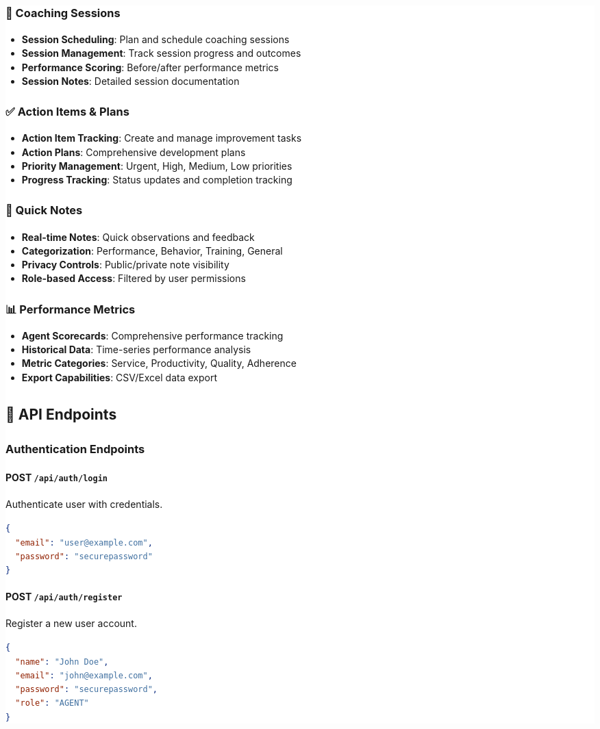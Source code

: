 ### 🎯 Coaching Sessions

- **Session Scheduling**: Plan and schedule coaching sessions
- **Session Management**: Track session progress and outcomes
- **Performance Scoring**: Before/after performance metrics
- **Session Notes**: Detailed session documentation

### ✅ Action Items & Plans

- **Action Item Tracking**: Create and manage improvement tasks
- **Action Plans**: Comprehensive development plans
- **Priority Management**: Urgent, High, Medium, Low priorities
- **Progress Tracking**: Status updates and completion tracking

### 📝 Quick Notes

- **Real-time Notes**: Quick observations and feedback
- **Categorization**: Performance, Behavior, Training, General
- **Privacy Controls**: Public/private note visibility
- **Role-based Access**: Filtered by user permissions

### 📊 Performance Metrics

- **Agent Scorecards**: Comprehensive performance tracking
- **Historical Data**: Time-series performance analysis
- **Metric Categories**: Service, Productivity, Quality, Adherence
- **Export Capabilities**: CSV/Excel data export

## 🔧 API Endpoints

### Authentication Endpoints

#### POST `/api/auth/login`

Authenticate user with credentials.

```json
{
  "email": "user@example.com",
  "password": "securepassword"
}
```

#### POST `/api/auth/register`

Register a new user account.

```json
{
  "name": "John Doe",
  "email": "john@example.com",
  "password": "securepassword",
  "role": "AGENT"
}
```
